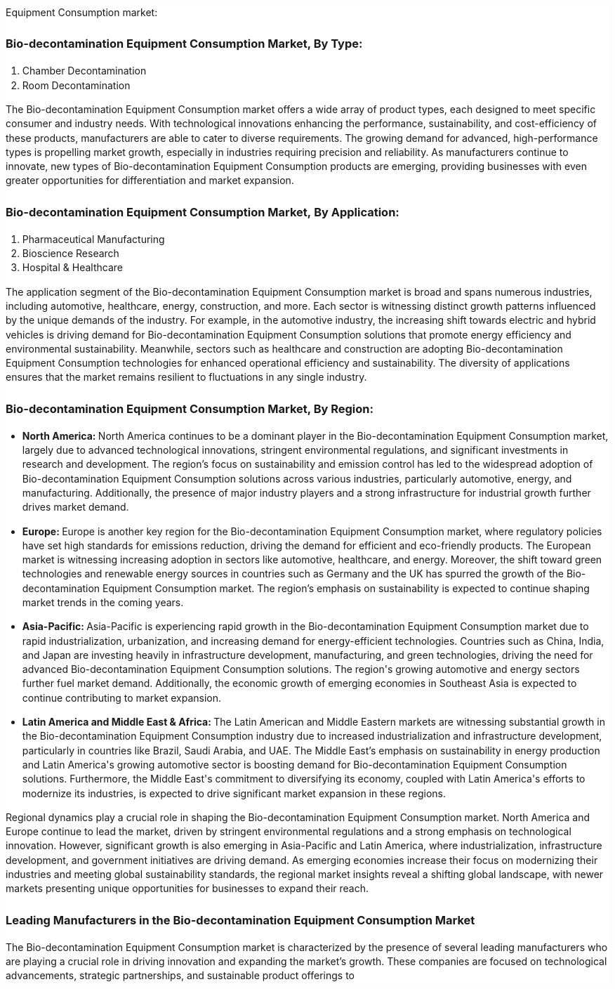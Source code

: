 Equipment Consumption market:</p><h3><strong>Bio-decontamination Equipment Consumption Market, By Type:<br /></strong></h3><ol><li>Chamber Decontamination<li> Room Decontamination</li></ol><p>The Bio-decontamination Equipment Consumption market offers a wide array of product types, each designed to meet specific consumer and industry needs. With technological innovations enhancing the performance, sustainability, and cost-efficiency of these products, manufacturers are able to cater to diverse requirements. The growing demand for advanced, high-performance types is propelling market growth, especially in industries requiring precision and reliability. As manufacturers continue to innovate, new types of Bio-decontamination Equipment Consumption products are emerging, providing businesses with even greater opportunities for differentiation and market expansion.</p><h3>Bio-decontamination Equipment Consumption Market,&nbsp;By Application:</h3><ol><li>Pharmaceutical Manufacturing<li> Bioscience Research<li> Hospital & Healthcare</li></ol><p>The application segment of the Bio-decontamination Equipment Consumption market is broad and spans numerous industries, including automotive, healthcare, energy, construction, and more. Each sector is witnessing distinct growth patterns influenced by the unique demands of the industry. For example, in the automotive industry, the increasing shift towards electric and hybrid vehicles is driving demand for Bio-decontamination Equipment Consumption solutions that promote energy efficiency and environmental sustainability. Meanwhile, sectors such as healthcare and construction are adopting Bio-decontamination Equipment Consumption technologies for enhanced operational efficiency and sustainability. The diversity of applications ensures that the market remains resilient to fluctuations in any single industry.</p><h3>Bio-decontamination Equipment Consumption Market, By Region:</h3><ul><li><p><strong>North America:&nbsp;</strong>North America continues to be a dominant player in the Bio-decontamination Equipment Consumption market, largely due to advanced technological innovations, stringent environmental regulations, and significant investments in research and development. The region&rsquo;s focus on sustainability and emission control has led to the widespread adoption of Bio-decontamination Equipment Consumption solutions across various industries, particularly automotive, energy, and manufacturing. Additionally, the presence of major industry players and a strong infrastructure for industrial growth further drives market demand.</p></li><li><p><strong><strong>Europe:&nbsp;</strong></strong>Europe is another key region for the Bio-decontamination Equipment Consumption market, where regulatory policies have set high standards for emissions reduction, driving the demand for efficient and eco-friendly products. The European market is witnessing increasing adoption in sectors like automotive, healthcare, and energy. Moreover, the shift toward green technologies and renewable energy sources in countries such as Germany and the UK has spurred the growth of the Bio-decontamination Equipment Consumption market. The region&rsquo;s emphasis on sustainability is expected to continue shaping market trends in the coming years.</p></li><li><p><strong><strong>Asia-Pacific:&nbsp;</strong></strong>Asia-Pacific is experiencing rapid growth in the Bio-decontamination Equipment Consumption market due to rapid industrialization, urbanization, and increasing demand for energy-efficient technologies. Countries such as China, India, and Japan are investing heavily in infrastructure development, manufacturing, and green technologies, driving the need for advanced Bio-decontamination Equipment Consumption solutions. The region's growing automotive and energy sectors further fuel market demand. Additionally, the economic growth of emerging economies in Southeast Asia is expected to continue contributing to market expansion.</p></li><li><p><strong><strong>Latin America and Middle East &amp; Africa:&nbsp;</strong></strong>The Latin American and Middle Eastern markets are witnessing substantial growth in the Bio-decontamination Equipment Consumption industry due to increased industrialization and infrastructure development, particularly in countries like Brazil, Saudi Arabia, and UAE. The Middle East&rsquo;s emphasis on sustainability in energy production and Latin America's growing automotive sector is boosting demand for Bio-decontamination Equipment Consumption solutions. Furthermore, the Middle East's commitment to diversifying its economy, coupled with Latin America's efforts to modernize its industries, is expected to drive significant market expansion in these regions.</p></li></ul><p>Regional dynamics play a crucial role in shaping the Bio-decontamination Equipment Consumption market. North America and Europe continue to lead the market, driven by stringent environmental regulations and a strong emphasis on technological innovation. However, significant growth is also emerging in Asia-Pacific and Latin America, where industrialization, infrastructure development, and government initiatives are driving demand. As emerging economies increase their focus on modernizing their industries and meeting global sustainability standards, the regional market insights reveal a shifting global landscape, with newer markets presenting unique opportunities for businesses to expand their reach.</p><h3><strong>Leading Manufacturers in the Bio-decontamination Equipment Consumption Market</strong></h3><p>The Bio-decontamination Equipment Consumption market is characterized by the presence of several leading manufacturers who are playing a crucial role in driving innovation and expanding the market&rsquo;s growth. These companies are focused on technological advancements, strategic partnerships, and sustainable product offerings to